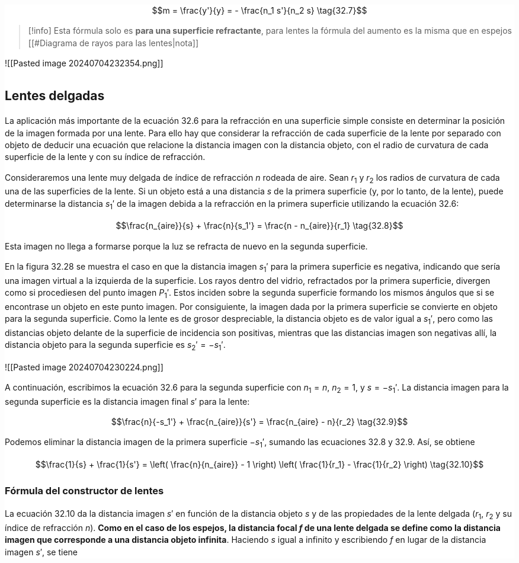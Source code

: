 $$m = \frac{y'}{y} = - \frac{n_1 s'}{n_2 s} \tag{32.7}$$

>[!info]
>Esta fórmula solo es **para una superficie refractante**, para lentes la fórmula del aumento es la misma que en espejos [[#Diagrama de rayos para las lentes|nota]]

![[Pasted image 20240704232354.png]]

## Lentes delgadas
La aplicación más importante de la ecuación 32.6 para la refracción en una superficie simple consiste en determinar la posición de la imagen formada por una lente. Para ello hay que considerar la refracción de cada superficie de la lente por separado con objeto de deducir una ecuación que relacione la distancia imagen con la distancia objeto, con el radio de curvatura de cada superficie de la lente y con su índice de refracción.

Consideraremos una lente muy delgada de índice de refracción $n$ rodeada de aire. Sean $r_1$ y $r_2$ los radios de curvatura de cada una de las superficies de la lente. Si un objeto está a una distancia $s$ de la primera superficie (y, por lo tanto, de la lente), puede determinarse la distancia $s_1'$ de la imagen debida a la refracción en la primera superficie utilizando la ecuación 32.6:

$$\frac{n_{aire}}{s} + \frac{n}{s_1'} = \frac{n - n_{aire}}{r_1} \tag{32.8}$$

Esta imagen no llega a formarse porque la luz se refracta de nuevo en la segunda superficie. 

En la figura 32.28 se muestra el caso en que la distancia imagen $s_1'$ para la primera superficie es negativa, indicando que sería una imagen virtual a la izquierda de la superficie. Los rayos dentro del vidrio, refractados por la primera superficie, divergen como si procediesen del punto imagen $P_1'$. Estos inciden sobre la segunda superficie formando los mismos ángulos que si se encontrase un objeto en este punto imagen. Por consiguiente, la imagen dada por la primera superficie se convierte en objeto para la segunda superficie. Como la lente es de grosor despreciable, la distancia objeto es de valor igual a $s_1'$, pero como las distancias objeto delante de la superficie de incidencia son positivas, mientras que las distancias imagen son negativas allí, la distancia objeto para la segunda superficie es $s_2' = -s_1'$. 

![[Pasted image 20240704230224.png]]

A continuación, escribimos la ecuación 32.6 para la segunda superficie con $n_1 = n$, $n_2 = 1$, y $s = -s_1'$. La distancia imagen para la segunda superficie es la distancia imagen final $s'$ para la lente:

$$\frac{n}{-s_1'} + \frac{n_{aire}}{s'} = \frac{n_{aire} - n}{r_2} \tag{32.9}$$

Podemos eliminar la distancia imagen de la primera superficie $-s_1'$, sumando las ecuaciones 32.8 y 32.9. Así, se obtiene

$$\frac{1}{s} + \frac{1}{s'} = \left( \frac{n}{n_{aire}} - 1 \right) \left( \frac{1}{r_1} - \frac{1}{r_2} \right) \tag{32.10}$$

### Fórmula del constructor de lentes
La ecuación 32.10 da la distancia imagen $s'$ en función de la distancia objeto $s$ y de las propiedades de la lente delgada ($r_1$, $r_2$ y su índice de refracción $n$). **Como en el caso de los espejos, la distancia focal $f$ de una lente delgada se define como la distancia imagen que corresponde a una distancia objeto infinita**. Haciendo $s$ igual a infinito y escribiendo $f$ en lugar de la distancia imagen $s'$, se tiene
